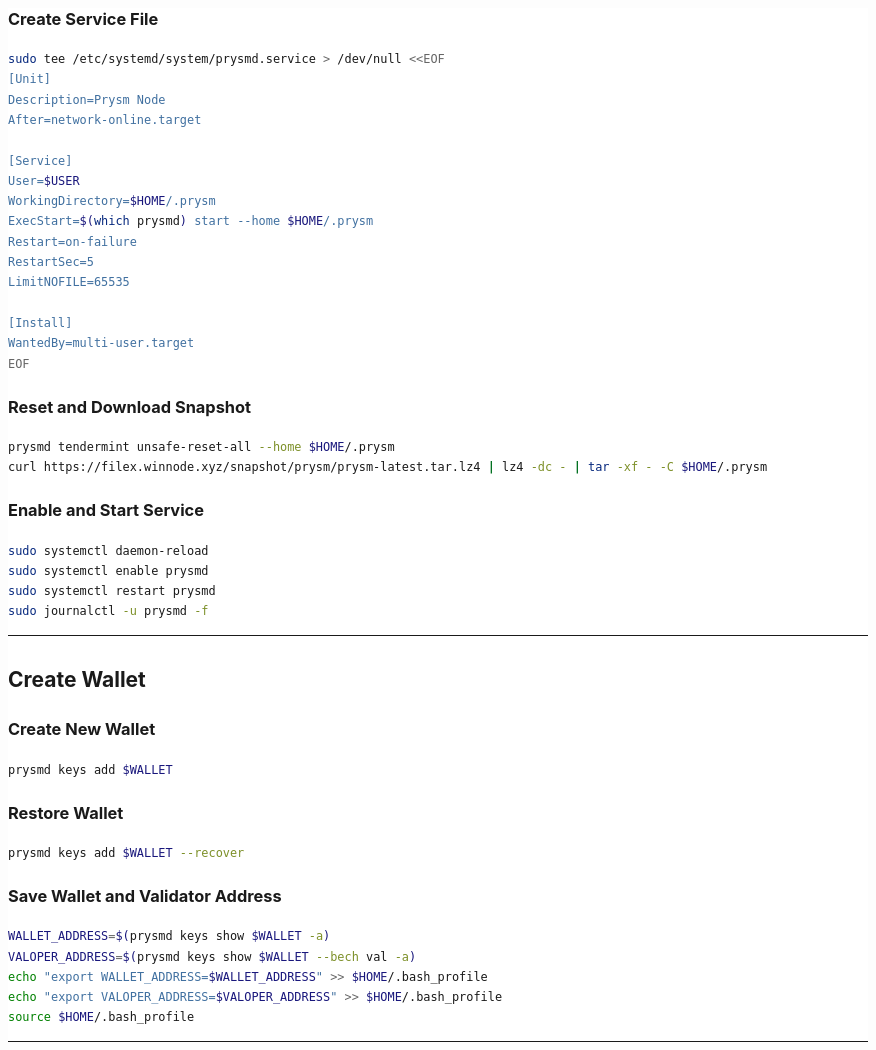 ### **Create Service File**
```bash
sudo tee /etc/systemd/system/prysmd.service > /dev/null <<EOF
[Unit]
Description=Prysm Node
After=network-online.target

[Service]
User=$USER
WorkingDirectory=$HOME/.prysm
ExecStart=$(which prysmd) start --home $HOME/.prysm
Restart=on-failure
RestartSec=5
LimitNOFILE=65535

[Install]
WantedBy=multi-user.target
EOF
```

### **Reset and Download Snapshot**
```bash
prysmd tendermint unsafe-reset-all --home $HOME/.prysm
curl https://filex.winnode.xyz/snapshot/prysm/prysm-latest.tar.lz4 | lz4 -dc - | tar -xf - -C $HOME/.prysm
```

### **Enable and Start Service**
```bash
sudo systemctl daemon-reload
sudo systemctl enable prysmd
sudo systemctl restart prysmd
sudo journalctl -u prysmd -f
```

---

## Create Wallet

### **Create New Wallet**
```bash
prysmd keys add $WALLET
```

### **Restore Wallet**
```bash
prysmd keys add $WALLET --recover
```

### **Save Wallet and Validator Address**
```bash
WALLET_ADDRESS=$(prysmd keys show $WALLET -a)
VALOPER_ADDRESS=$(prysmd keys show $WALLET --bech val -a)
echo "export WALLET_ADDRESS=$WALLET_ADDRESS" >> $HOME/.bash_profile
echo "export VALOPER_ADDRESS=$VALOPER_ADDRESS" >> $HOME/.bash_profile
source $HOME/.bash_profile
```

---